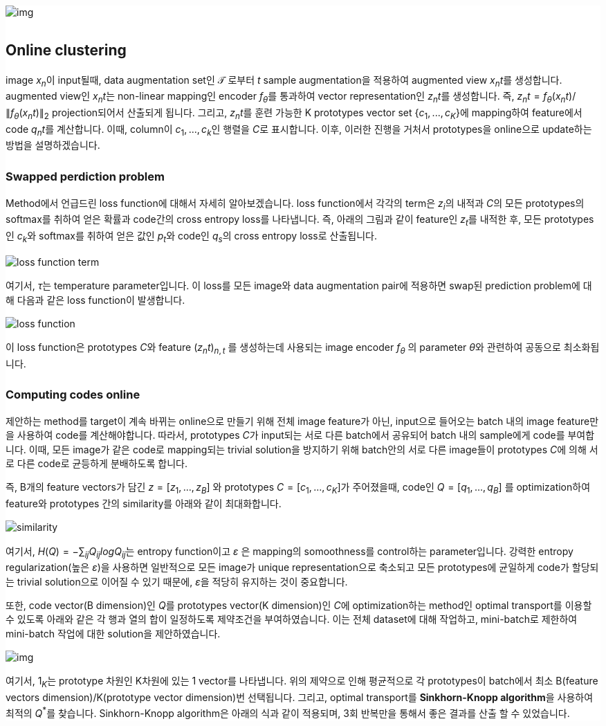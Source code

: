 ![img](https://i.imgur.com/a2XND5k.jpg)

## Online clustering

image $x_n$이 input될때, data augmentation set인 $\mathcal{T}$ 로부터 $t$ sample augmentation을 적용하여 augmented view $x_nt$를 생성합니다. augmented view인 $x_nt$는 non-linear mapping인 encoder $f_\theta$를 통과하여 vector representation인 $z_nt$를 생성합니다. 즉, $z_nt = f_{\theta}(x_nt)/{\lVert f_{\theta}(x_nt) \rVert}_2$ projection되어서 산출되게 됩니다. 그리고, $z_nt$를 훈련 가능한 K prototypes vector set $\{ c_1, ..., c_K\}$에 mapping하여 feature에서 code $q_nt$를 계산합니다. 이때, column이 $c_1, ..., c_k$인 행렬을 $C$로 표시합니다. 이후, 이러한 진행을 거처서 prototypes을 online으로 update하는 방법을 설명하겠습니다.

### Swapped perdiction problem

Method에서 언급드린 loss function에 대해서 자세히 알아보겠습니다. loss function에서 각각의 term은 $z_i$의 내적과 $C$의 모든 prototypes의 softmax를 취하여 얻은 확률과 code간의 cross entropy loss를 나타냅니다. 즉, 아래의 그림과 같이 feature인 $z_t$를 내적한 후, 모든 prototypes인 $c_k$와 softmax를 취하여 얻은 값인 $p_t$와 code인 $q_s$의 cross entropy loss로 산출됩니다.

![loss function term](https://i.imgur.com/PerofkO.jpg "loss function term")

여기서, $\tau$는 temperature parameter입니다. 이 loss를 모든 image와 data augmentation pair에 적용하면 swap된 prediction problem에 대해 다음과 같은 loss function이 발생합니다.

![loss function](https://i.imgur.com/A5DD6Ag.jpg "loss function")

이 loss function은 prototypes $C$와 feature $(z_nt)_{n,t}$ 를 생성하는데 사용되는 image encoder $f_{\theta}$ 의 parameter $\theta$와 관련하여 공동으로 최소화됩니다.

### Computing codes online

제안하는 method를 target이 계속 바뀌는 online으로 만들기 위해 전체 image feature가 아닌, input으로 들어오는 batch 내의 image feature만을 사용하여 code를 계산해야합니다. 따라서, prototypes $C$가 input되는 서로 다른 batch에서 공유되어 batch 내의 sample에게 code를 부여합니다. 이때, 모든 image가 같은 code로 mapping되는 trivial solution을 방지하기 위해 batch안의 서로 다른 image들이 prototypes $C$에 의해 서로 다른 code로 균등하게 분배하도록 합니다.

즉, B개의 feature vectors가 담긴 $z = [z_1, ..., z_B]$ 와 prototypes $C = [c_1, ..., c_K]$가 주어졌을때, code인 $Q = [q_1, ..., q_B]$ 를 optimization하여 feature와 prototypes 간의 similarity를 아래와 같이 최대화합니다.

![similarity](https://i.imgur.com/3kz89yx.jpg)

여기서, $H(Q) = -\sum_{ij} Q_{ij} logQ_{ij}$는 entropy function이고 $\varepsilon$ 은 mapping의 somoothness를 control하는 parameter입니다. 강력한 entropy regularization(높은 $\varepsilon$)을 사용하면 일반적으로 모든 image가 unique representation으로 축소되고 모든 prototypes에 균일하게 code가 할당되는 trivial solution으로 이어질 수 있기 때문에, $\varepsilon$을 적당히 유지하는 것이 중요합니다.

또한, code vector(B dimension)인 $Q$를 prototypes vector(K dimension)인 $C$에 optimization하는 method인 optimal transport를 이용할 수 있도록 아래와 같은 각 행과 열의 합이 일정하도록 제약조건을 부여하였습니다. 이는 전체 dataset에 대해 작업하고, mini-batch로 제한하여 mini-batch 작업에 대한 solution을 제안하였습니다.

![img](https://i.imgur.com/OJVnugn.jpg)

여기서, $1_K$는 prototype 차원인 K차원에 있는 1 vector를 나타냅니다. 위의 제약으로 인해 평균적으로 각 prototypes이 batch에서 최소 B(feature vectors dimension)/K(prototype vector dimension)번 선택됩니다. 그리고, optimal transport를 **Sinkhorn-Knopp algorithm**을 사용하여 최적의 $Q^{*}$를 찾습니다. Sinkhorn-Knopp algorithm은 아래의 식과 같이 적용되며, 3회 반복만을 통해서 좋은 결과를 산출 할 수 있었습니다.


[paper]: https://arxiv.org/pdf/2006.09882.pdf